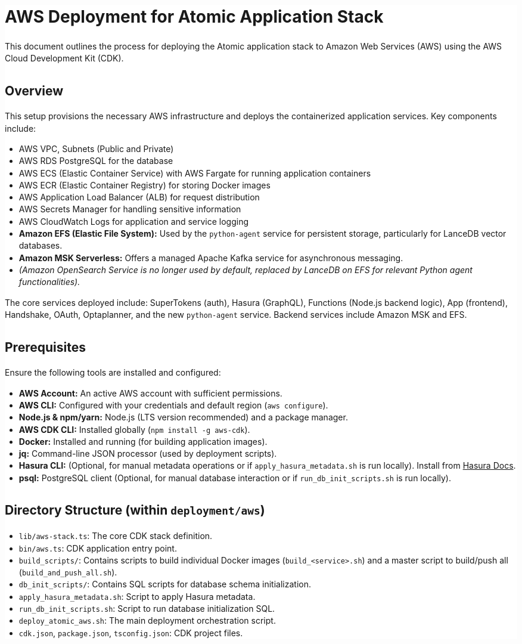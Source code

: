 # AWS Deployment for Atomic Application Stack

This document outlines the process for deploying the Atomic application stack to Amazon Web Services (AWS) using the AWS Cloud Development Kit (CDK).

## Overview

This setup provisions the necessary AWS infrastructure and deploys the containerized application services. Key components include:
- AWS VPC, Subnets (Public and Private)
- AWS RDS PostgreSQL for the database
- AWS ECS (Elastic Container Service) with AWS Fargate for running application containers
- AWS ECR (Elastic Container Registry) for storing Docker images
- AWS Application Load Balancer (ALB) for request distribution
- AWS Secrets Manager for handling sensitive information
- AWS CloudWatch Logs for application and service logging
- **Amazon EFS (Elastic File System):** Used by the `python-agent` service for persistent storage, particularly for LanceDB vector databases.
- **Amazon MSK Serverless:** Offers a managed Apache Kafka service for asynchronous messaging.
- *(Amazon OpenSearch Service is no longer used by default, replaced by LanceDB on EFS for relevant Python agent functionalities).*

The core services deployed include: SuperTokens (auth), Hasura (GraphQL), Functions (Node.js backend logic), App (frontend), Handshake, OAuth, Optaplanner, and the new `python-agent` service. Backend services include Amazon MSK and EFS.

## Prerequisites

Ensure the following tools are installed and configured:

- **AWS Account:** An active AWS account with sufficient permissions.
- **AWS CLI:** Configured with your credentials and default region (`aws configure`).
- **Node.js & npm/yarn:** Node.js (LTS version recommended) and a package manager.
- **AWS CDK CLI:** Installed globally (`npm install -g aws-cdk`).
- **Docker:** Installed and running (for building application images).
- **jq:** Command-line JSON processor (used by deployment scripts).
- **Hasura CLI:** (Optional, for manual metadata operations or if `apply_hasura_metadata.sh` is run locally). Install from [Hasura Docs](https://hasura.io/docs/latest/hasura-cli/install-hasura-cli/).
- **psql:** PostgreSQL client (Optional, for manual database interaction or if `run_db_init_scripts.sh` is run locally).

## Directory Structure (within `deployment/aws`)

- `lib/aws-stack.ts`: The core CDK stack definition.
- `bin/aws.ts`: CDK application entry point.
- `build_scripts/`: Contains scripts to build individual Docker images (`build_<service>.sh`) and a master script to build/push all (`build_and_push_all.sh`).
- `db_init_scripts/`: Contains SQL scripts for database schema initialization.
- `apply_hasura_metadata.sh`: Script to apply Hasura metadata.
- `run_db_init_scripts.sh`: Script to run database initialization SQL.
- `deploy_atomic_aws.sh`: The main deployment orchestration script.
- `cdk.json`, `package.json`, `tsconfig.json`: CDK project files.
